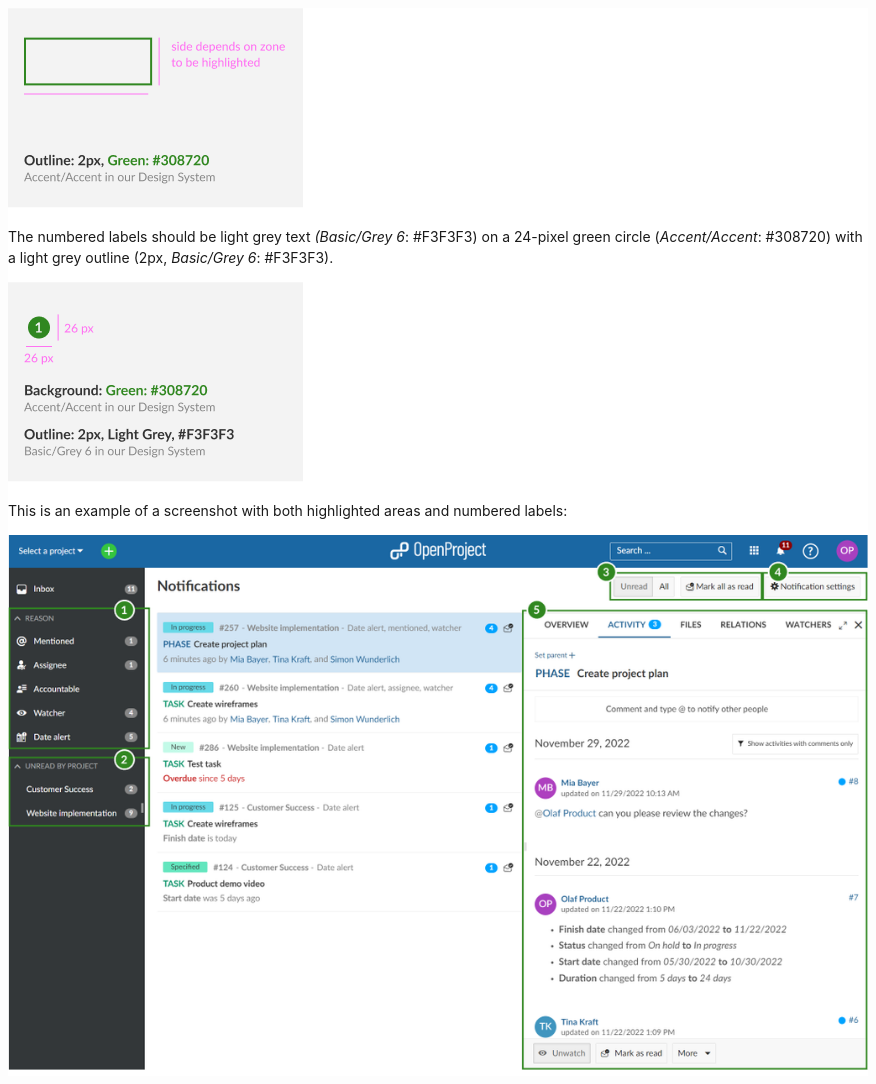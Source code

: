 ![screenshot_highlights_example](screenshot_area_highlight.png)

The numbered labels should be light grey text *(Basic/Grey 6*: #F3F3F3) on a 24-pixel green circle (*Accent/Accent*: #308720) with a light grey outline (2px, *Basic/Grey 6*: #F3F3F3).

![Style guide for numbered labels](screenshot_numberedlabels_highlight.png)

This is an example of a screenshot with both highlighted areas and numbered labels:

![A screenshot of the Notification center with highlighted areas and numbered labels](screenshot_highlights_example.png)

